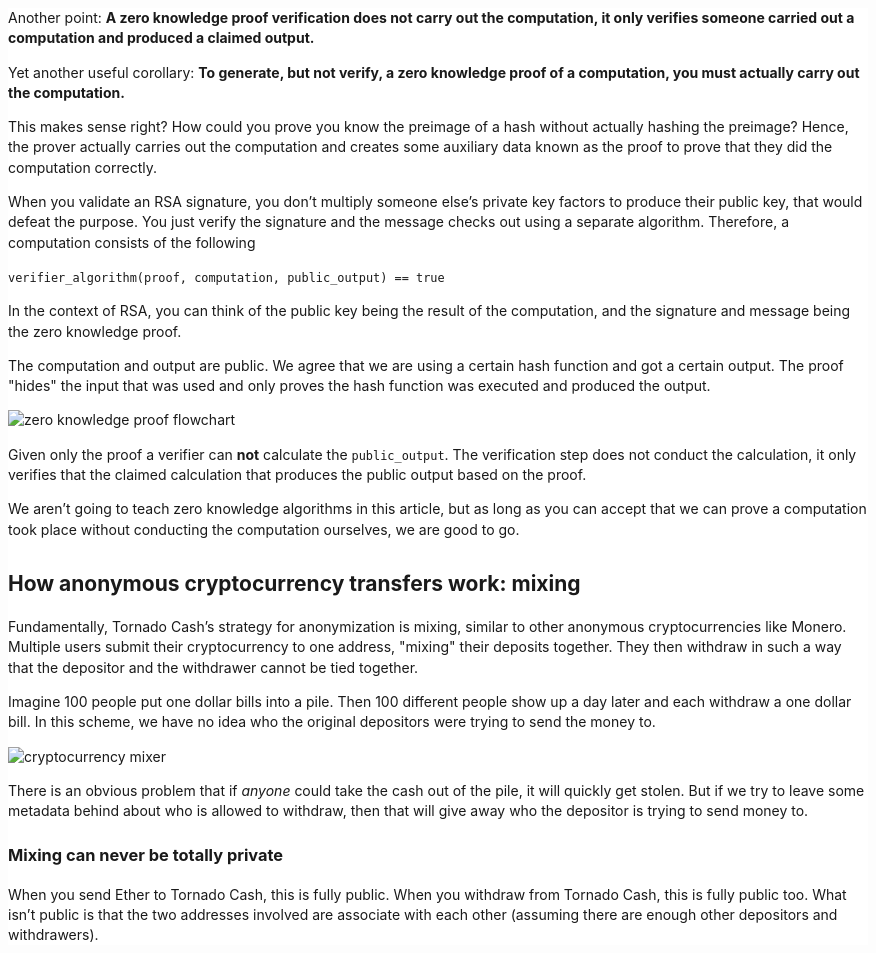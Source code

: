 Another point: **A zero knowledge proof verification does not carry out the computation, it only verifies someone carried out a computation and produced a claimed output.**

Yet another useful corollary: **To generate, but not verify, a zero knowledge proof of a computation, you must actually carry out the computation.**

This makes sense right? How could you prove you know the preimage of a hash without actually hashing the preimage? Hence, the prover actually carries out the computation and creates some auxiliary data known as the proof to prove that they did the computation correctly.

When you validate an RSA signature, you don’t multiply someone else’s private key factors to produce their public key, that would defeat the purpose. You just verify the signature and the message checks out using a separate algorithm. Therefore, a computation consists of the following

```solidity
verifier_algorithm(proof, computation, public_output) == true
```

In the context of RSA, you can think of the public key being the result of the computation, and the signature and message being the zero knowledge proof.

The computation and output are public. We agree that we are using a certain hash function and got a certain output. The proof "hides" the input that was used and only proves the hash function was executed and produced the output.

![zero knowledge proof flowchart](https://static.wixstatic.com/media/935a00_84da717f7427457d8018eed3bfc6a9ee~mv2.png/v1/fill/w_740,h_740,al_c,q_90,usm_0.66_1.00_0.01,enc_auto/935a00_84da717f7427457d8018eed3bfc6a9ee~mv2.png)
 
Given only the proof a verifier can **not** calculate the `public_output`. The verification step does not conduct the calculation, it only verifies that the claimed calculation that produces the public output based on the proof.

We aren’t going to teach zero knowledge algorithms in this article, but as long as you can accept that we can prove a computation took place without conducting the computation ourselves, we are good to go.

## How anonymous cryptocurrency transfers work: mixing

Fundamentally, Tornado Cash’s strategy for anonymization is mixing, similar to other anonymous cryptocurrencies like Monero. Multiple users submit their cryptocurrency to one address, "mixing" their deposits together. They then withdraw in such a way that the depositor and the withdrawer cannot be tied together.

Imagine 100 people put one dollar bills into a pile. Then 100 different people show up a day later and each withdraw a one dollar bill. In this scheme, we have no idea who the original depositors were trying to send the money to.

![cryptocurrency mixer](https://static.wixstatic.com/media/935a00_9d9def80d2ed462ead091b08af0b9996~mv2.png/v1/fill/w_740,h_740,al_c,q_90,usm_0.66_1.00_0.01,enc_auto/935a00_9d9def80d2ed462ead091b08af0b9996~mv2.png)

There is an obvious problem that if _anyone_ could take the cash out of the pile, it will quickly get stolen. But if we try to leave some metadata behind about who is allowed to withdraw, then that will give away who the depositor is trying to send money to.

### Mixing can never be totally private

When you send Ether to Tornado Cash, this is fully public. When you withdraw from Tornado Cash, this is fully public too. What isn’t public is that the two addresses involved are associate with each other (assuming there are enough other depositors and withdrawers).
